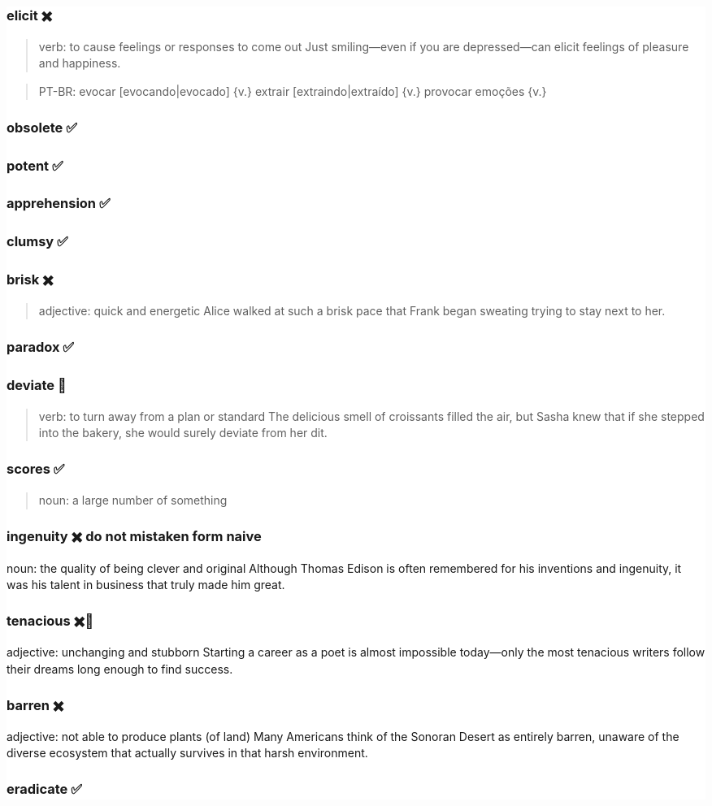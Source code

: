 ### elicit ✖️

> verb: to cause feelings or responses to come out
> Just smiling—even if you are depressed—can elicit feelings of pleasure and happiness.

> PT-BR: evocar [evocando|evocado] {v.} extrair [extraindo|extraído] {v.} provocar emoções {v.}

### obsolete ✅

### potent ✅

### apprehension ✅

### clumsy ✅

### brisk ✖️

> adjective: quick and energetic
> Alice walked at such a brisk pace that Frank began sweating trying to stay next to her.

### paradox ✅

### deviate 🤏

> verb: to turn away from a plan or standard
> The delicious smell of croissants filled the air, but Sasha knew that if she stepped into the bakery, she would surely deviate from her dit.

### scores ✅

> noun: a large number of something

### ingenuity ✖️ **do not mistaken form naive**

noun: the quality of being clever and original
Although Thomas Edison is often remembered for his inventions and ingenuity, it was his talent in business that truly made him great.

### tenacious ✖️🤏

adjective: unchanging and stubborn
Starting a career as a poet is almost impossible today—only the most tenacious writers follow their dreams long enough to find success.

### barren ✖️

adjective: not able to produce plants (of land)
Many Americans think of the Sonoran Desert as entirely barren, unaware of the diverse ecosystem that actually survives in that harsh environment.

### eradicate ✅
